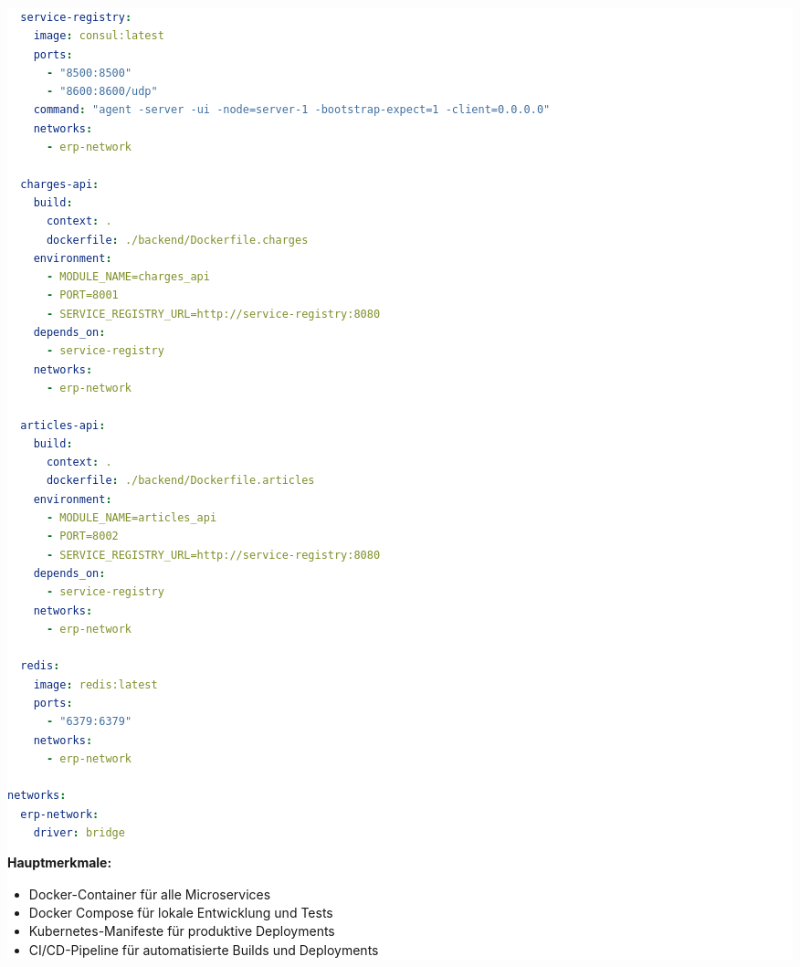 ```yaml
  service-registry:
    image: consul:latest
    ports:
      - "8500:8500"
      - "8600:8600/udp"
    command: "agent -server -ui -node=server-1 -bootstrap-expect=1 -client=0.0.0.0"
    networks:
      - erp-network

  charges-api:
    build:
      context: .
      dockerfile: ./backend/Dockerfile.charges
    environment:
      - MODULE_NAME=charges_api
      - PORT=8001
      - SERVICE_REGISTRY_URL=http://service-registry:8080
    depends_on:
      - service-registry
    networks:
      - erp-network

  articles-api:
    build:
      context: .
      dockerfile: ./backend/Dockerfile.articles
    environment:
      - MODULE_NAME=articles_api
      - PORT=8002
      - SERVICE_REGISTRY_URL=http://service-registry:8080
    depends_on:
      - service-registry
    networks:
      - erp-network

  redis:
    image: redis:latest
    ports:
      - "6379:6379"
    networks:
      - erp-network

networks:
  erp-network:
    driver: bridge
```

**Hauptmerkmale:**
- Docker-Container für alle Microservices
- Docker Compose für lokale Entwicklung und Tests
- Kubernetes-Manifeste für produktive Deployments
- CI/CD-Pipeline für automatisierte Builds und Deployments
